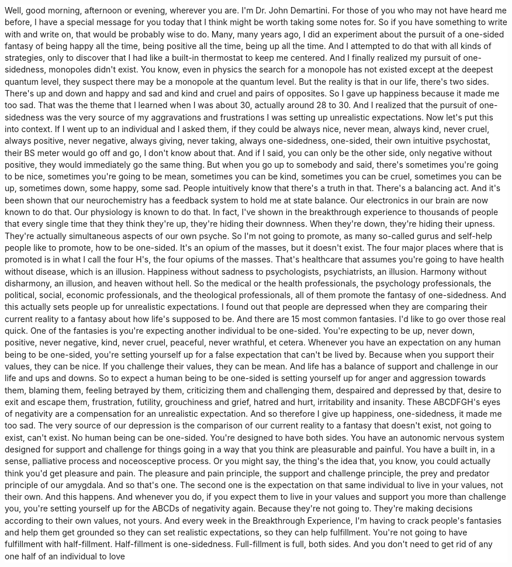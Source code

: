  Well, good morning, afternoon or evening, wherever you are. I'm Dr. John Demartini. For those of you who may not have heard me before, I have a special message for you today that I think might be worth taking some notes for. So if you have something to write with and write on, that would be probably wise to do. Many, many years ago, I did an experiment about the pursuit of a one-sided fantasy of being happy all the time, being positive all the time, being up all the time. And I attempted to do that with all kinds of strategies, only to discover that I had like a built-in thermostat to keep me centered. And I finally realized my pursuit of one-sidedness, monopoles didn't exist. You know, even in physics the search for a monopole has not existed except at the deepest quantum level, they suspect there may be a monopole at the quantum level. But the reality is that in our life, there's two sides. There's up and down and happy and sad and kind and cruel and pairs of opposites. So I gave up happiness because it made me too sad. That was the theme that I learned when I was about 30, actually around 28 to 30. And I realized that the pursuit of one-sidedness was the very source of my aggravations and frustrations I was setting up unrealistic expectations. Now let's put this into context. If I went up to an individual and I asked them, if they could be always nice, never mean, always kind, never cruel, always positive, never negative, always giving, never taking, always one-sidedness, one-sided, their own intuitive psychostat, their BS meter would go off and go, I don't know about that. And if I said, you can only be the other side, only negative without positive, they would immediately go the same thing. But when you go up to somebody and said, there's sometimes you're going to be nice, sometimes you're going to be mean, sometimes you can be kind, sometimes you can be cruel, sometimes you can be up, sometimes down, some happy, some sad. People intuitively know that there's a truth in that. There's a balancing act. And it's been shown that our neurochemistry has a feedback system to hold me at state balance. Our electronics in our brain are now known to do that. Our physiology is known to do that. In fact, I've shown in the breakthrough experience to thousands of people that every single time that they think they're up, they're hiding their downness. When they're down, they're hiding their upness. They're actually simultaneous aspects of our own psyche. So I'm not going to promote, as many so-called gurus and self-help people like to promote, how to be one-sided. It's an opium of the masses, but it doesn't exist. The four major places where that is promoted is in what I call the four H's, the four opiums of the masses. That's healthcare that assumes you're going to have health without disease, which is an illusion. Happiness without sadness to psychologists, psychiatrists, an illusion. Harmony without disharmony, an illusion, and heaven without hell. So the medical or the health professionals, the psychology professionals, the political, social, economic professionals, and the theological professionals, all of them promote the fantasy of one-sidedness. And this actually sets people up for unrealistic expectations. I found out that people are depressed when they are comparing their current reality to a fantasy about how life's supposed to be. And there are 15 most common fantasies. I'd like to go over those real quick. One of the fantasies is you're expecting another individual to be one-sided. You're expecting to be up, never down, positive, never negative, kind, never cruel, peaceful, never wrathful, et cetera. Whenever you have an expectation on any human being to be one-sided, you're setting yourself up for a false expectation that can't be lived by. Because when you support their values, they can be nice. If you challenge their values, they can be mean. And life has a balance of support and challenge in our life and ups and downs. So to expect a human being to be one-sided is setting yourself up for anger and aggression towards them, blaming them, feeling betrayed by them, criticizing them and challenging them, despaired and depressed by that, desire to exit and escape them, frustration, futility, grouchiness and grief, hatred and hurt, irritability and insanity. These ABCDFGH's eyes of negativity are a compensation for an unrealistic expectation. And so therefore I give up happiness, one-sidedness, it made me too sad. The very source of our depression is the comparison of our current reality to a fantasy that doesn't exist, not going to exist, can't exist. No human being can be one-sided. You're designed to have both sides. You have an autonomic nervous system designed for support and challenge for things going in a way that you think are pleasurable and painful. You have a built in, in a sense, palliative process and noceosceptive process. Or you might say, the thing's the idea that, you know, you could actually think you'd get pleasure and pain. The pleasure and pain principle, the support and challenge principle, the prey and predator principle of our amygdala. And so that's one. The second one is the expectation on that same individual to live in your values, not their own. And this happens. And whenever you do, if you expect them to live in your values and support you more than challenge you, you're setting yourself up for the ABCDs of negativity again. Because they're not going to. They're making decisions according to their own values, not yours. And every week in the Breakthrough Experience, I'm having to crack people's fantasies and help them get grounded so they can set realistic expectations, so they can help fulfillment. You're not going to have fulfillment with half-fillment. Half-fillment is one-sidedness. Full-fillment is full, both sides. And you don't need to get rid of any one half of an individual to love